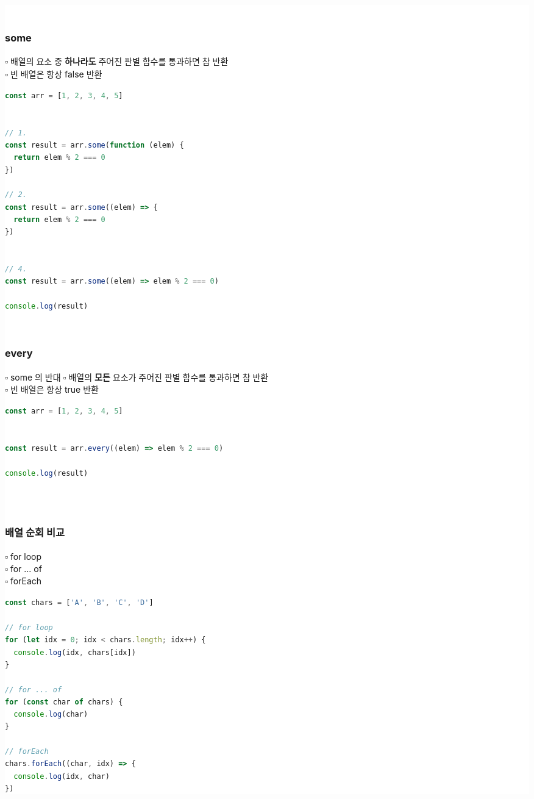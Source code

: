 <br>

### some
▫ 배열의 요소 중 **하나라도** 주어진 판별 함수를 통과하면 참 반환  
▫ 빈 배열은 항상 false 반환 
``` js
const arr = [1, 2, 3, 4, 5]


// 1.
const result = arr.some(function (elem) {
  return elem % 2 === 0
})

// 2.
const result = arr.some((elem) => {
  return elem % 2 === 0
})


// 4. 
const result = arr.some((elem) => elem % 2 === 0)

console.log(result)
```

<br>

### every
▫ some 의 반대
▫ 배열의 **모든** 요소가 주어진 판별 함수를 통과하면 참 반환   
▫ 빈 배열은 항상 true 반환  
``` js
const arr = [1, 2, 3, 4, 5]


const result = arr.every((elem) => elem % 2 === 0)

console.log(result)
```

<br><br>

### 배열 순회 비교

▫ for loop   
▫ for ... of   
▫ forEach 

``` js
const chars = ['A', 'B', 'C', 'D']

// for loop
for (let idx = 0; idx < chars.length; idx++) {
  console.log(idx, chars[idx])
}

// for ... of 
for (const char of chars) {
  console.log(char)
}

// forEach
chars.forEach((char, idx) => {
  console.log(idx, char)
})
```

  [key]: value,
